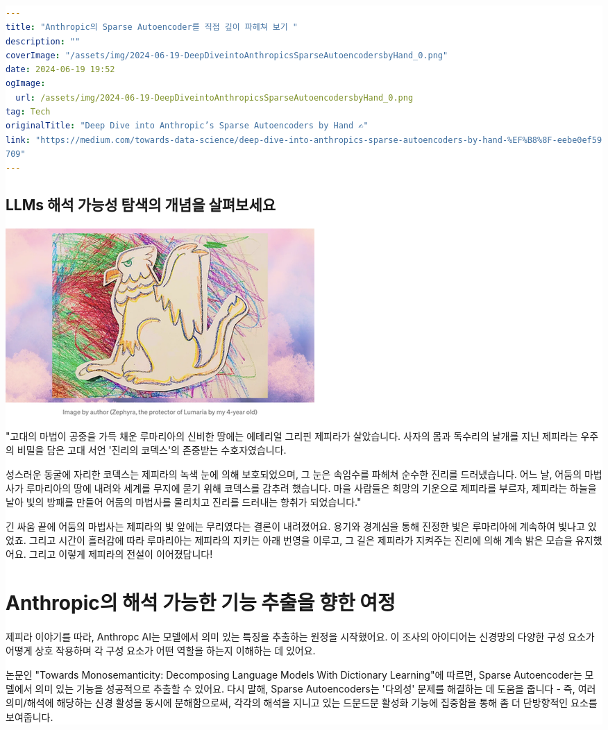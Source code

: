 ```yaml
---
title: "Anthropic의 Sparse Autoencoder를 직접 깊이 파헤쳐 보기 "
description: ""
coverImage: "/assets/img/2024-06-19-DeepDiveintoAnthropicsSparseAutoencodersbyHand_0.png"
date: 2024-06-19 19:52
ogImage: 
  url: /assets/img/2024-06-19-DeepDiveintoAnthropicsSparseAutoencodersbyHand_0.png
tag: Tech
originalTitle: "Deep Dive into Anthropic’s Sparse Autoencoders by Hand ✍️"
link: "https://medium.com/towards-data-science/deep-dive-into-anthropics-sparse-autoencoders-by-hand-%EF%B8%8F-eebe0ef59709"
---
```



## LLMs 해석 가능성 탐색의 개념을 살펴보세요

![이미지](/assets/img/2024-06-19-DeepDiveintoAnthropicsSparseAutoencodersbyHand_0.png)

"고대의 마법이 공중을 가득 채운 루마리아의 신비한 땅에는 에테리얼 그리핀 제피라가 살았습니다. 사자의 몸과 독수리의 날개를 지닌 제피라는 우주의 비밀을 담은 고대 서언 '진리의 코덱스'의 존중받는 수호자였습니다.

성스러운 동굴에 자리한 코덱스는 제피라의 녹색 눈에 의해 보호되었으며, 그 눈은 속임수를 파헤쳐 순수한 진리를 드러냈습니다. 어느 날, 어둠의 마법사가 루마리아의 땅에 내려와 세계를 무지에 묻기 위해 코덱스를 감추려 했습니다. 마을 사람들은 희망의 기운으로 제피라를 부르자, 제피라는 하늘을 날아 빛의 방패를 만들어 어둠의 마법사를 물리치고 진리를 드러내는 향취가 되었습니다."

<div class="content-ad"></div>

긴 싸움 끝에 어둠의 마법사는 제피라의 빛 앞에는 무리였다는 결론이 내려졌어요. 용기와 경계심을 통해 진정한 빛은 루마리아에 계속하여 빛나고 있었죠. 그리고 시간이 흘러감에 따라 루마리아는 제피라의 지키는 아래 번영을 이루고, 그 길은 제피라가 지켜주는 진리에 의해 계속 밝은 모습을 유지했어요. 그리고 이렇게 제피라의 전설이 이어졌답니다!

# Anthropic의 해석 가능한 기능 추출을 향한 여정

제피라 이야기를 따라, Anthropc AI는 모델에서 의미 있는 특징을 추출하는 원정을 시작했어요. 이 조사의 아이디어는 신경망의 다양한 구성 요소가 어떻게 상호 작용하며 각 구성 요소가 어떤 역할을 하는지 이해하는 데 있어요.

논문인 "Towards Monosemanticity: Decomposing Language Models With Dictionary Learning"에 따르면, Sparse Autoencoder는 모델에서 의미 있는 기능을 성공적으로 추출할 수 있어요. 다시 말해, Sparse Autoencoders는 '다의성' 문제를 해결하는 데 도움을 줍니다 - 즉, 여러 의미/해석에 해당하는 신경 활성을 동시에 분해함으로써, 각각의 해석을 지니고 있는 드문드문 활성화 기능에 집중함을 통해 좀 더 단방향적인 요소를 보여줍니다.
